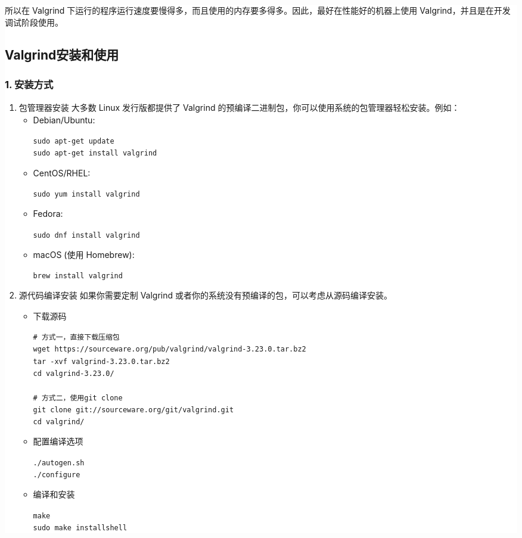 所以在 Valgrind 下运行的程序运行速度要慢得多，而且使用的内存要多得多。因此，最好在性能好的机器上使用 Valgrind，并且是在开发调试阶段使用。

## Valgrind安装和使用
### 1. 安装方式
1. 包管理器安装
大多数 Linux 发行版都提供了 Valgrind 的预编译二进制包，你可以使用系统的包管理器轻松安装。例如：
    - Debian/Ubuntu:  
        ```shell
        sudo apt-get update
        sudo apt-get install valgrind
        ```  
    - CentOS/RHEL:  
        ```shell
        sudo yum install valgrind
        ```  
    - Fedora:  
        ```shell
        sudo dnf install valgrind
        ```  
    - macOS (使用 Homebrew):  
        ```shell
        brew install valgrind
        ```  
2. 源代码编译安装
如果你需要定制 Valgrind 或者你的系统没有预编译的包，可以考虑从源码编译安装。
    - 下载源码

        ```shell
        # 方式一，直接下载压缩包
        wget https://sourceware.org/pub/valgrind/valgrind-3.23.0.tar.bz2
        tar -xvf valgrind-3.23.0.tar.bz2
        cd valgrind-3.23.0/

        # 方式二，使用git clone
        git clone git://sourceware.org/git/valgrind.git 
        cd valgrind/
        ```

    - 配置编译选项
        ```shell
        ./autogen.sh
        ./configure
        ```

    - 编译和安装
        ```shell
        make
        sudo make installshell
        ```
